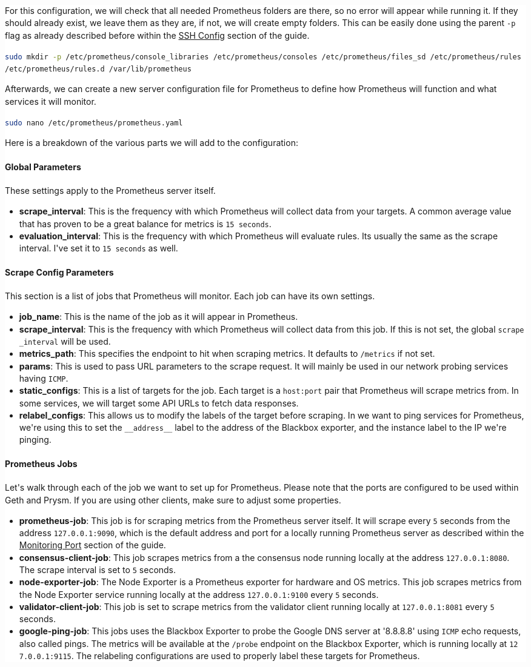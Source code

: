 For this configuration, we will check that all needed Prometheus folders are there, so no error will appear while running it. If they should already exist, we leave them as they are, if not, we will create empty folders. This can be easily done using the parent `-p` flag as already described before within the [SSH Config](/docs/mainnet/complete-node-guide/acces-connection/ssh-config) section of the guide.

```sh
sudo mkdir -p /etc/prometheus/console_libraries /etc/prometheus/consoles /etc/prometheus/files_sd /etc/prometheus/rules /etc/prometheus/rules.d /var/lib/prometheus
```

Afterwards, we can create a new server configuration file for Prometheus to define how Prometheus will function and what services it will monitor.

```sh
sudo nano /etc/prometheus/prometheus.yaml
```

Here is a breakdown of the various parts we will add to the configuration:

#### Global Parameters

These settings apply to the Prometheus server itself.

- **scrape_interval**: This is the frequency with which Prometheus will collect data from your targets. A common average value that has proven to be a great balance for metrics is `15 seconds`.
- **evaluation_interval**: This is the frequency with which Prometheus will evaluate rules. Its usually the same as the scrape interval. I've set it to `15 seconds` as well.

#### Scrape Config Parameters

This section is a list of jobs that Prometheus will monitor. Each job can have its own settings.

- **job_name**: This is the name of the job as it will appear in Prometheus.
- **scrape_interval**: This is the frequency with which Prometheus will collect data from this job. If this is not set, the global `scrape_interval` will be used.
- **metrics_path**: This specifies the endpoint to hit when scraping metrics. It defaults to `/metrics` if not set.
- **params**: This is used to pass URL parameters to the scrape request. It will mainly be used in our network probing services having `ICMP`.
- **static_configs**: This is a list of targets for the job. Each target is a `host:port` pair that Prometheus will scrape metrics from. In some services, we will target some API URLs to fetch data responses.
- **relabel_configs**: This allows us to modify the labels of the target before scraping. In we want to ping services for Prometheus, we're using this to set the `__address__` label to the address of the Blackbox exporter, and the instance label to the IP we're pinging.

#### Prometheus Jobs

Let's walk through each of the job we want to set up for Prometheus. Please note that the ports are configured to be used within Geth and Prysm. If you are using other clients, make sure to adjust some properties.

- **prometheus-job**: This job is for scraping metrics from the Prometheus server itself. It will scrape every `5` seconds from the address `127.0.0.1:9090`, which is the default address and port for a locally running Prometheus server as described within the [Monitoring Port](/docs/mainnet/complete-node-guide/monitoring/core-tools) section of the guide.
- **consensus-client-job**: This job scrapes metrics from a the consensus node running locally at the address `127.0.0.1:8080`. The scrape interval is set to `5` seconds.
- **node-exporter-job**: The Node Exporter is a Prometheus exporter for hardware and OS metrics. This job scrapes metrics from the Node Exporter service running locally at the address `127.0.0.1:9100` every `5` seconds.
- **validator-client-job**: This job is set to scrape metrics from the validator client running locally at `127.0.0.1:8081` every `5` seconds.
- **google-ping-job**: This jobs uses the Blackbox Exporter to probe the Google DNS server at '8.8.8.8' using `ICMP` echo requests, also called pings. The metrics will be available at the `/probe` endpoint on the Blackbox Exporter, which is running locally at `127.0.0.1:9115`. The relabeling configurations are used to properly label these targets for Prometheus.